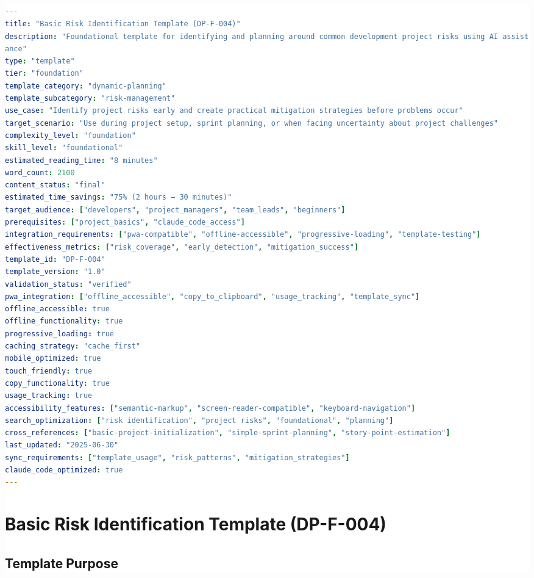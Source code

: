 ```yaml
---
title: "Basic Risk Identification Template (DP-F-004)"
description: "Foundational template for identifying and planning around common development project risks using AI assistance"
type: "template"
tier: "foundation"
template_category: "dynamic-planning"
template_subcategory: "risk-management"
use_case: "Identify project risks early and create practical mitigation strategies before problems occur"
target_scenario: "Use during project setup, sprint planning, or when facing uncertainty about project challenges"
complexity_level: "foundation"
skill_level: "foundational"
estimated_reading_time: "8 minutes"
word_count: 2100
content_status: "final"
estimated_time_savings: "75% (2 hours → 30 minutes)"
target_audience: ["developers", "project_managers", "team_leads", "beginners"]
prerequisites: ["project_basics", "claude_code_access"]
integration_requirements: ["pwa-compatible", "offline-accessible", "progressive-loading", "template-testing"]
effectiveness_metrics: ["risk_coverage", "early_detection", "mitigation_success"]
template_id: "DP-F-004"
template_version: "1.0"
validation_status: "verified"
pwa_integration: ["offline_accessible", "copy_to_clipboard", "usage_tracking", "template_sync"]
offline_accessible: true
offline_functionality: true
progressive_loading: true
caching_strategy: "cache_first"
mobile_optimized: true
touch_friendly: true
copy_functionality: true
usage_tracking: true
accessibility_features: ["semantic-markup", "screen-reader-compatible", "keyboard-navigation"]
search_optimization: ["risk identification", "project risks", "foundational", "planning"]
cross_references: ["basic-project-initialization", "simple-sprint-planning", "story-point-estimation"]
last_updated: "2025-06-30"
sync_requirements: ["template_usage", "risk_patterns", "mitigation_strategies"]
claude_code_optimized: true
---
```


# Basic Risk Identification Template (DP-F-004)

## Template Purpose
